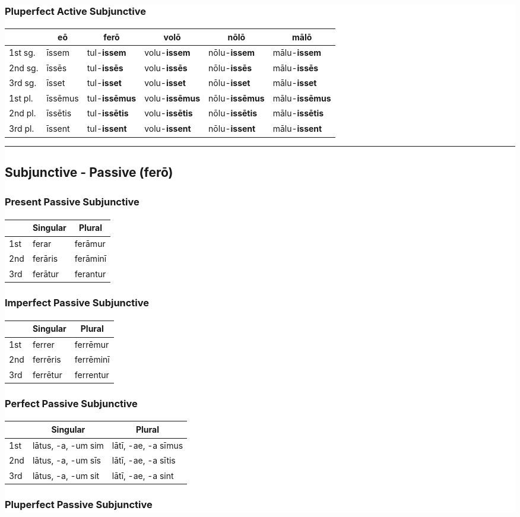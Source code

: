 ### Pluperfect Active Subjunctive

|     | eō  | ferō  | volō  | nōlō  | mālō  |
| ----------- | ----------- | ----------- | ----------- | ----------- | ----------- |
| 1st sg. | īssem | tul-**issem** | volu-**issem** | nōlu-**issem** | mālu-**issem** |
| 2nd sg. | īssēs | tul-**issēs** | volu-**issēs** | nōlu-**issēs** | mālu-**issēs** |
| 3rd sg. | īsset | tul-**isset** | volu-**isset** | nōlu-**isset** | mālu-**isset** |
| 1st pl. | īssēmus | tul-**issēmus** | volu-**issēmus** | nōlu-**issēmus** | mālu-**issēmus** |
| 2nd pl. | īssētis | tul-**issētis** | volu-**issētis** | nōlu-**issētis** | mālu-**issētis** |
| 3rd pl. | īssent | tul-**issent** | volu-**issent** | nōlu-**issent** | mālu-**issent** |

***

## Subjunctive - Passive (ferō)

### Present Passive Subjunctive

|     | Singular  | Plural  |
| ----------- | ----------- | ----------- |
| 1st | ferar | ferāmur |
| 2nd | ferāris | ferāminī |
| 3rd | ferātur | ferantur |

### Imperfect Passive Subjunctive

|     | Singular  | Plural  |
| ----------- | ----------- | ----------- |
| 1st | ferrer | ferrēmur |
| 2nd | ferrēris | ferrēminī |
| 3rd | ferrētur | ferrentur |

### Perfect Passive Subjunctive

|     | Singular  | Plural  |
| ----------- | ----------- | ----------- |
| 1st | lātus, -a, -um sim | lātī, -ae, -a sīmus |
| 2nd | lātus, -a, -um sīs | lātī, -ae, -a sītis |
| 3rd | lātus, -a, -um sit | lātī, -ae, -a sint |

### Pluperfect Passive Subjunctive
